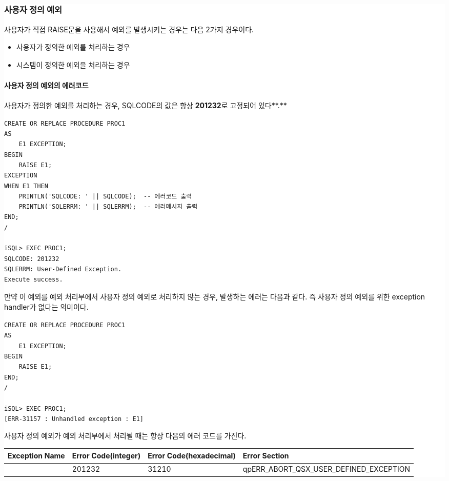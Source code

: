 

### 사용자 정의 예외

사용자가 직접 RAISE문을 사용해서 예외를 발생시키는 경우는 다음 2가지 경우이다.

-   사용자가 정의한 예외를 처리하는 경우

-   시스템이 정의한 예외을 처리하는 경우

#### 사용자 정의 예외의 에러코드

사용자가 정의한 예외를 처리하는 경우, SQLCODE의 값은 항상 **201232**로 고정되어
있다**.**

```
CREATE OR REPLACE PROCEDURE PROC1
AS
    E1 EXCEPTION;
BEGIN
    RAISE E1;
EXCEPTION
WHEN E1 THEN
    PRINTLN('SQLCODE: ' || SQLCODE);  -- 에러코드 출력
    PRINTLN('SQLERRM: ' || SQLERRM);  -- 에러메시지 출력
END;
/

iSQL> EXEC PROC1;
SQLCODE: 201232
SQLERRM: User-Defined Exception.
Execute success.
```

만약 이 예외를 예외 처리부에서 사용자 정의 예외로 처리하지 않는 경우, 발생하는
에러는 다음과 같다. 즉 사용자 정의 예외를 위한 exception handler가 없다는
의미이다.

```
CREATE OR REPLACE PROCEDURE PROC1
AS
    E1 EXCEPTION;
BEGIN
    RAISE E1;
END;
/

iSQL> EXEC PROC1;
[ERR-31157 : Unhandled exception : E1]
```

사용자 정의 예외가 예외 처리부에서 처리될 때는 항상 다음의 에러 코드를 가진다.

| Exception Name | Error Code(integer) | Error Code(hexadecimal) | Error Section                          |
| -------------- | ------------------- | ----------------------- | :------------------------------------- |
|                | 201232              | 31210                   | qpERR_ABORT_QSX_USER_DEFINED_EXCEPTION |
